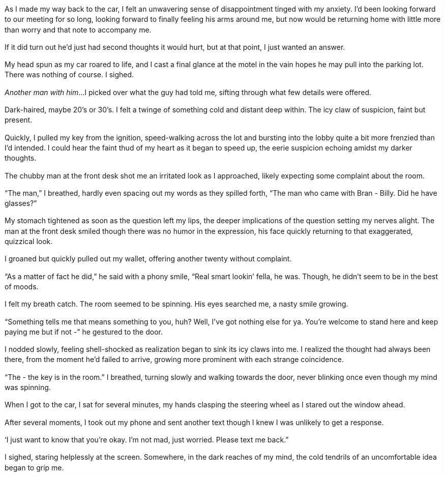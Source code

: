 As I made my way back to the car, I felt an unwavering sense of disappointment tinged with my anxiety. I’d been looking forward to our meeting for so long, looking forward to finally feeling his arms around me, but now would be returning home with little more than worry and that note to accompany me.

If it did turn out he’d just had second thoughts it would hurt, but at that point, I just wanted an answer.

My head spun as my car roared to life, and I cast a final glance at the motel in the vain hopes he may pull into the parking lot. There was nothing of course. I sighed.

 *Another man with him*…I picked over what the guy had told me, sifting through what few details were offered.

Dark-haired, maybe 20’s or 30’s. I felt a twinge of something cold and distant deep within. The icy claw of suspicion, faint but present.

Quickly, I pulled my key from the ignition, speed-walking across the lot and bursting into the lobby quite a bit more frenzied than I’d intended. I could hear the faint thud of my heart as it began to speed up, the eerie suspicion echoing amidst my darker thoughts.

The chubby man at the front desk shot me an irritated look as I approached, likely expecting some complaint about the room.

“The man,” I breathed, hardly even spacing out my words as they spilled forth, “The man who came with Bran - Billy. Did he have glasses?”

My stomach tightened as soon as the question left my lips, the deeper implications of the question setting my nerves alight. The man at the front desk smiled though there was no humor in the expression, his face quickly returning to that exaggerated, quizzical look.

I groaned but quickly pulled out my wallet, offering another twenty without complaint.

“As a matter of fact he did,” he said with a phony smile, “Real smart lookin’ fella, he was. Though, he didn’t seem to be in the best of moods.

I felt my breath catch. The room seemed to be spinning. His eyes searched me, a nasty smile growing.

“Something tells me that means something to you, huh? Well, I’ve got nothing else for ya. You’re welcome to stand here and keep paying me but if not -” he gestured to the door.

I nodded slowly, feeling shell-shocked as realization began to sink its icy claws into me. I realized the thought had always been there, from the moment he’d failed to arrive, growing more prominent with each strange coincidence.

“The - the key is in the room.” I breathed, turning slowly and walking towards the door, never blinking once even though my mind was spinning.

When I got to the car, I sat for several minutes, my hands clasping the steering wheel as I stared out the window ahead.

After several moments, I took out my phone and sent another text though I knew I was unlikely to get a response.

‘I just want to know that you’re okay. I’m not mad, just worried. Please text me back.”

I sighed, staring helplessly at the screen. Somewhere, in the dark reaches of my mind, the cold tendrils of an uncomfortable idea began to grip me.
